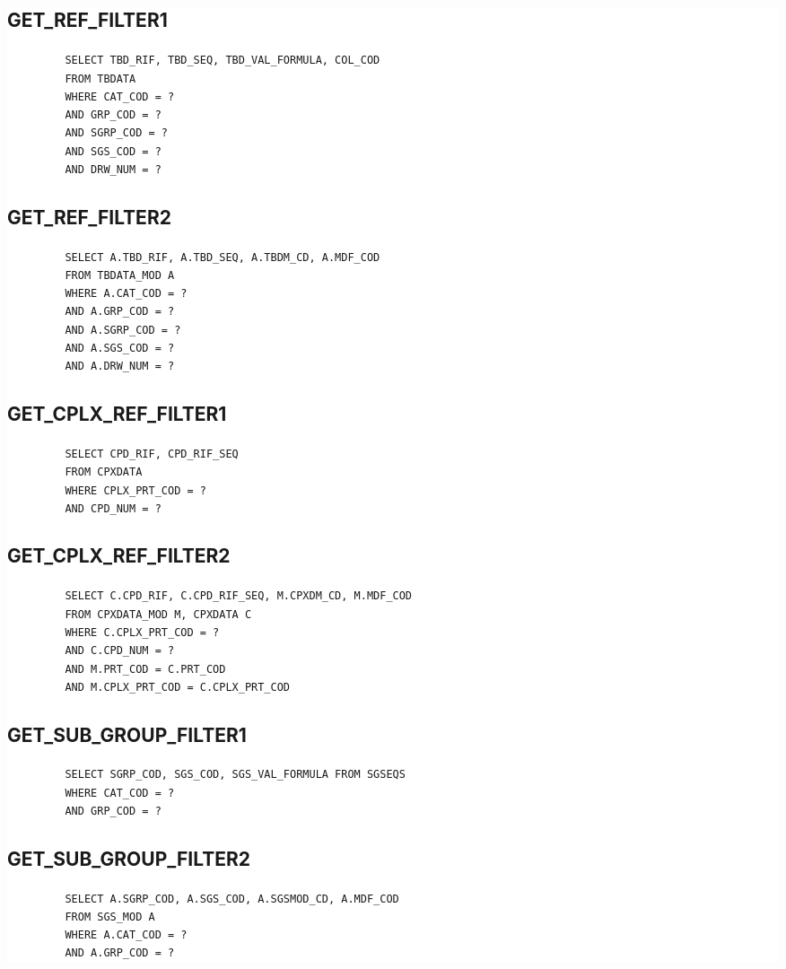 
## GET_REF_FILTER1

             SELECT TBD_RIF, TBD_SEQ, TBD_VAL_FORMULA, COL_COD 
             FROM TBDATA 
             WHERE CAT_COD = ? 
             AND GRP_COD = ? 
             AND SGRP_COD = ? 
             AND SGS_COD = ? 
             AND DRW_NUM = ? 

## GET_REF_FILTER2

             SELECT A.TBD_RIF, A.TBD_SEQ, A.TBDM_CD, A.MDF_COD 
             FROM TBDATA_MOD A 
             WHERE A.CAT_COD = ? 
             AND A.GRP_COD = ? 
             AND A.SGRP_COD = ? 
             AND A.SGS_COD = ? 
             AND A.DRW_NUM = ? 

## GET_CPLX_REF_FILTER1

             SELECT CPD_RIF, CPD_RIF_SEQ 
             FROM CPXDATA  
             WHERE CPLX_PRT_COD = ? 
             AND CPD_NUM = ? 

## GET_CPLX_REF_FILTER2

             SELECT C.CPD_RIF, C.CPD_RIF_SEQ, M.CPXDM_CD, M.MDF_COD 
             FROM CPXDATA_MOD M, CPXDATA C 
             WHERE C.CPLX_PRT_COD = ? 
             AND C.CPD_NUM = ? 
             AND M.PRT_COD = C.PRT_COD  
             AND M.CPLX_PRT_COD = C.CPLX_PRT_COD 

## GET_SUB_GROUP_FILTER1

             SELECT SGRP_COD, SGS_COD, SGS_VAL_FORMULA FROM SGSEQS 
             WHERE CAT_COD = ? 
             AND GRP_COD = ? 

## GET_SUB_GROUP_FILTER2

             SELECT A.SGRP_COD, A.SGS_COD, A.SGSMOD_CD, A.MDF_COD 
             FROM SGS_MOD A 
             WHERE A.CAT_COD = ? 
             AND A.GRP_COD = ? 
